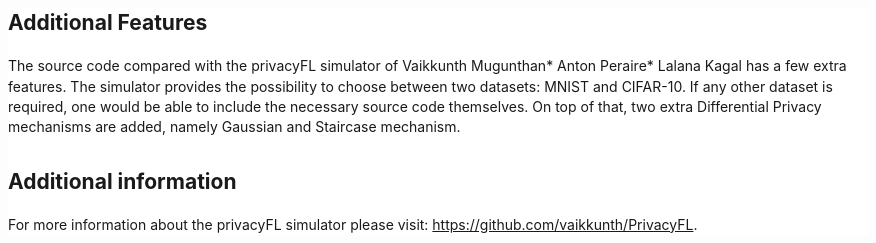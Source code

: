 ## Additional Features
The source code compared with the privacyFL simulator of Vaikkunth Mugunthan* Anton Peraire* Lalana Kagal has a few extra features. The simulator provides the possibility to choose between two datasets: MNIST and CIFAR-10. If any other dataset is required, one would be able to include the necessary source code themselves. On top of that, two extra Differential Privacy mechanisms are added, namely Gaussian and Staircase mechanism.  

## Additional information
For more information about the privacyFL simulator please visit: https://github.com/vaikkunth/PrivacyFL.
